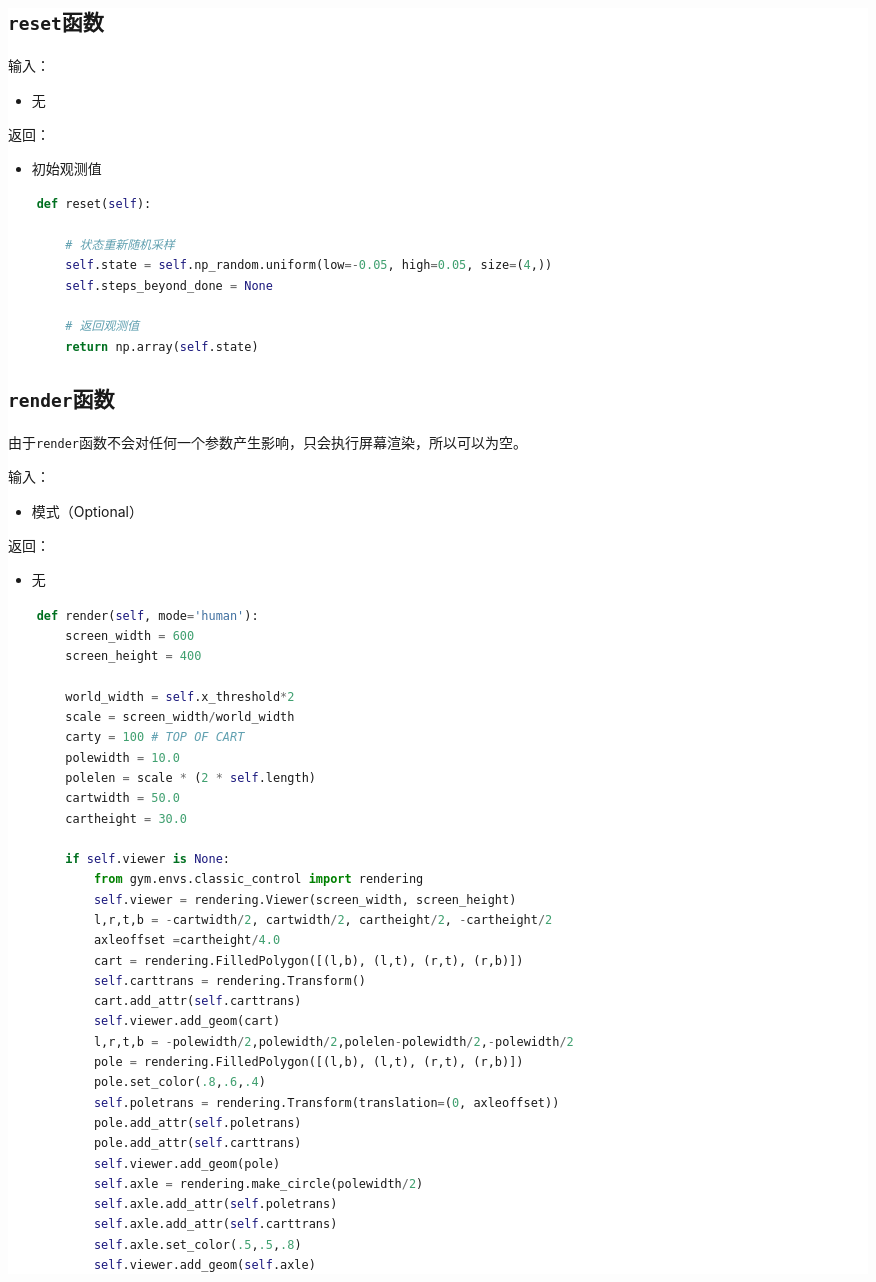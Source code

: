 ## `reset`函数

输入：

- 无

返回：

- 初始观测值

```python
    def reset(self):
        
        # 状态重新随机采样
        self.state = self.np_random.uniform(low=-0.05, high=0.05, size=(4,))
        self.steps_beyond_done = None
        
        # 返回观测值
        return np.array(self.state)
```

## `render`函数

由于`render`函数不会对任何一个参数产生影响，只会执行屏幕渲染，所以可以为空。

输入：

- 模式（Optional）

返回：

- 无

```python
	def render(self, mode='human'):
        screen_width = 600
        screen_height = 400

        world_width = self.x_threshold*2
        scale = screen_width/world_width
        carty = 100 # TOP OF CART
        polewidth = 10.0
        polelen = scale * (2 * self.length)
        cartwidth = 50.0
        cartheight = 30.0

        if self.viewer is None:
            from gym.envs.classic_control import rendering
            self.viewer = rendering.Viewer(screen_width, screen_height)
            l,r,t,b = -cartwidth/2, cartwidth/2, cartheight/2, -cartheight/2
            axleoffset =cartheight/4.0
            cart = rendering.FilledPolygon([(l,b), (l,t), (r,t), (r,b)])
            self.carttrans = rendering.Transform()
            cart.add_attr(self.carttrans)
            self.viewer.add_geom(cart)
            l,r,t,b = -polewidth/2,polewidth/2,polelen-polewidth/2,-polewidth/2
            pole = rendering.FilledPolygon([(l,b), (l,t), (r,t), (r,b)])
            pole.set_color(.8,.6,.4)
            self.poletrans = rendering.Transform(translation=(0, axleoffset))
            pole.add_attr(self.poletrans)
            pole.add_attr(self.carttrans)
            self.viewer.add_geom(pole)
            self.axle = rendering.make_circle(polewidth/2)
            self.axle.add_attr(self.poletrans)
            self.axle.add_attr(self.carttrans)
            self.axle.set_color(.5,.5,.8)
            self.viewer.add_geom(self.axle)
```